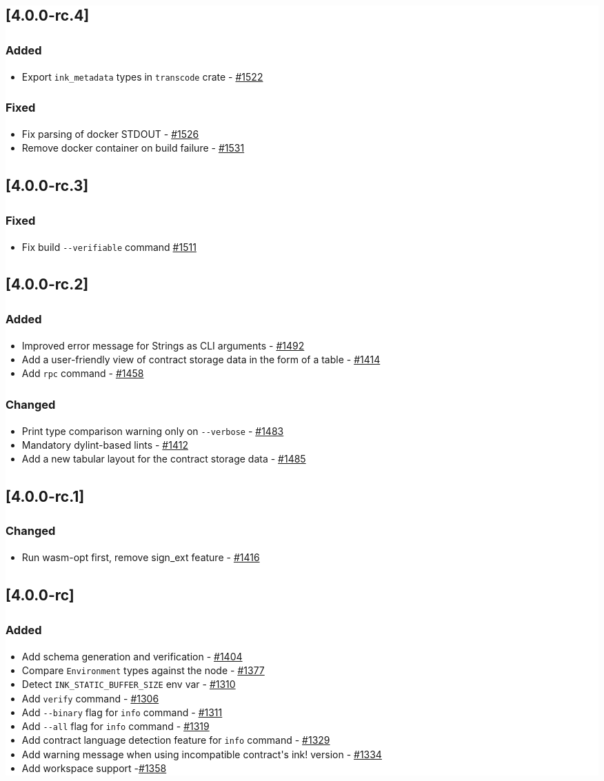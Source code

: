 ## [4.0.0-rc.4]

### Added
- Export `ink_metadata` types in `transcode` crate - [#1522](https://github.com/paritytech/cargo-contract/pull/1522)

### Fixed
- Fix parsing of docker STDOUT - [#1526](https://github.com/paritytech/cargo-contract/pull/1526)
- Remove docker container on build failure - [#1531](https://github.com/paritytech/cargo-contract/pull/1531)

## [4.0.0-rc.3]

### Fixed
- Fix build `--verifiable` command [#1511](https://github.com/paritytech/cargo-contract/pull/1511)

## [4.0.0-rc.2]

### Added
- Improved error message for Strings as CLI arguments - [#1492](https://github.com/paritytech/cargo-contract/pull/1492)
- Add a user-friendly view of contract storage data in the form of a table - [#1414](https://github.com/paritytech/cargo-contract/pull/1414)
- Add `rpc` command - [#1458](https://github.com/paritytech/cargo-contract/pull/1458)

### Changed
- Print type comparison warning only on `--verbose` - [#1483](https://github.com/paritytech/cargo-contract/pull/1483)
- Mandatory dylint-based lints - [#1412](https://github.com/paritytech/cargo-contract/pull/1412)
- Add a new tabular layout for the contract storage data - [#1485](https://github.com/paritytech/cargo-contract/pull/1485)

## [4.0.0-rc.1]

### Changed
- Run wasm-opt first, remove sign_ext feature - [#1416](https://github.com/paritytech/cargo-contract/pull/1416)

## [4.0.0-rc]

### Added
- Add schema generation and verification - [#1404](https://github.com/paritytech/cargo-contract/pull/1404)
- Compare `Environment` types against the node - [#1377](https://github.com/paritytech/cargo-contract/pull/1377)
- Detect `INK_STATIC_BUFFER_SIZE` env var - [#1310](https://github.com/paritytech/cargo-contract/pull/1310)
- Add `verify` command - [#1306](https://github.com/paritytech/cargo-contract/pull/1306)
- Add `--binary` flag for `info` command - [#1311](https://github.com/paritytech/cargo-contract/pull/1311/)
- Add `--all` flag for `info` command - [#1319](https://github.com/paritytech/cargo-contract/pull/1319)
- Add contract language detection feature for `info` command - [#1329](https://github.com/paritytech/cargo-contract/pull/1329)
- Add warning message when using incompatible contract's ink! version - [#1334](https://github.com/paritytech/cargo-contract/pull/1334)
- Add workspace support -[#1358](https://github.com/paritytech/cargo-contract/pull/1358)